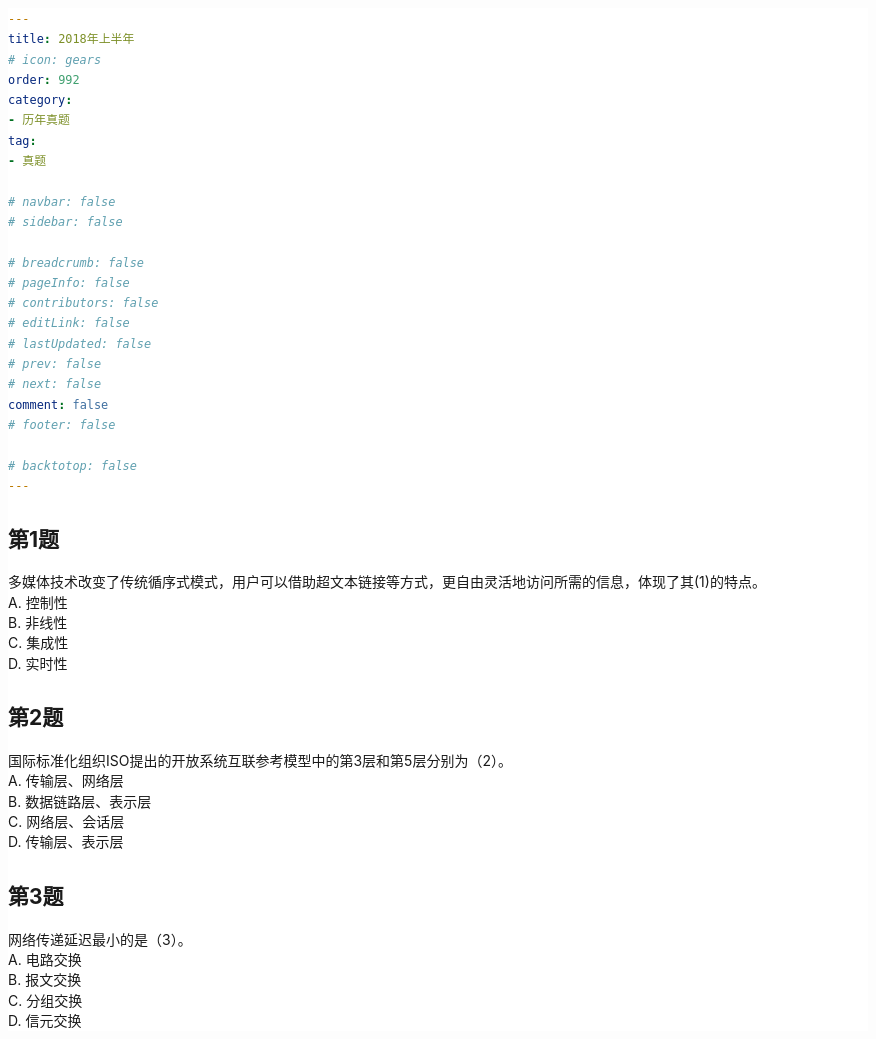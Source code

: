 ```yaml
---  
title: 2018年上半年  
# icon: gears  
order: 992  
category:  
- 历年真题  
tag:  
- 真题  
  
# navbar: false  
# sidebar: false  
  
# breadcrumb: false  
# pageInfo: false  
# contributors: false  
# editLink: false  
# lastUpdated: false  
# prev: false  
# next: false  
comment: false  
# footer: false  
  
# backtotop: false  
---  
```

## 第1题 ##

多媒体技术改变了传统循序式模式，用户可以借助超文本链接等方式，更自由灵活地访问所需的信息，体现了其(1)的特点。  
A. 控制性  
B. 非线性  
C. 集成性  
D. 实时性  


## 第2题 ##

国际标准化组织ISO提出的开放系统互联参考模型中的第3层和第5层分别为（2）。  
A. 传输层、网络层  
B. 数据链路层、表示层  
C. 网络层、会话层  
D. 传输层、表示层  


## 第3题 ##

网络传递延迟最小的是（3）。  
A. 电路交换  
B. 报文交换  
C. 分组交换  
D. 信元交换  
